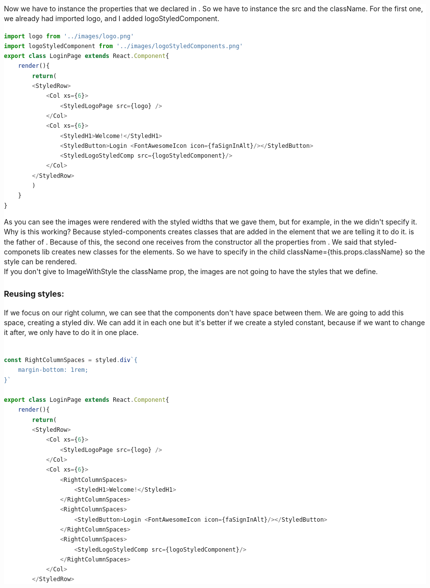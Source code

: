 Now we have to instance the properties that we declared in <ImageWithStyle />.
So we have to instance the src and the className. 
For the first one, we already had imported logo, and I added logoStyledComponent.

```javascript
import logo from '../images/logo.png'
import logoStyledComponent from '../images/logoStyledComponents.png'
export class LoginPage extends React.Component{
    render(){
        return(
        <StyledRow>
            <Col xs={6}>
                <StyledLogoPage src={logo} />
            </Col>
            <Col xs={6}>
                <StyledH1>Welcome!</StyledH1>
                <StyledButton>Login <FontAwesomeIcon icon={faSignInAlt}/></StyledButton>
                <StyledLogoStyledComp src={logoStyledComponent}/>
            </Col>
        </StyledRow>
        )
    }
}
```
As you can see the images were rendered with the styled widths that we gave them, but for example, in the <StyledLogoPage /> we didn't specify it. Why is this working? Because styled-components creates classes that are added in the element that we are telling it to do it. 
<StyledLogoPage /> is the father of <ImageWithStyle />. Because of this, the second one receives from the constructor all the properties from <StyledLogoPage />. We said that styled-componets lib creates new classes for the elements. So we have to specify in the child className={this.props.className} so the style can be rendered.  
If you don't give to ImageWithStyle the className prop, the images are not going to have the styles that we define. 

### Reusing styles: 


If we focus on our right column, we can see that the components don't have space between them. We are going to add this space, creating a styled div. We can add it in each one but it's better if we create a styled constant, because if we want to change it after, we only have to do it in one place. 

``` javascript

const RightColumnSpaces = styled.div`{
    margin-bottom: 1rem;
}`

export class LoginPage extends React.Component{
    render(){
        return(
        <StyledRow>
            <Col xs={6}>
                <StyledLogoPage src={logo} />
            </Col>
            <Col xs={6}>
                <RightColumnSpaces>
                    <StyledH1>Welcome!</StyledH1>
                </RightColumnSpaces>
                <RightColumnSpaces>
                    <StyledButton>Login <FontAwesomeIcon icon={faSignInAlt}/></StyledButton>
                </RightColumnSpaces>
                <RightColumnSpaces>
                    <StyledLogoStyledComp src={logoStyledComponent}/>
                </RightColumnSpaces>
            </Col>
        </StyledRow>
```